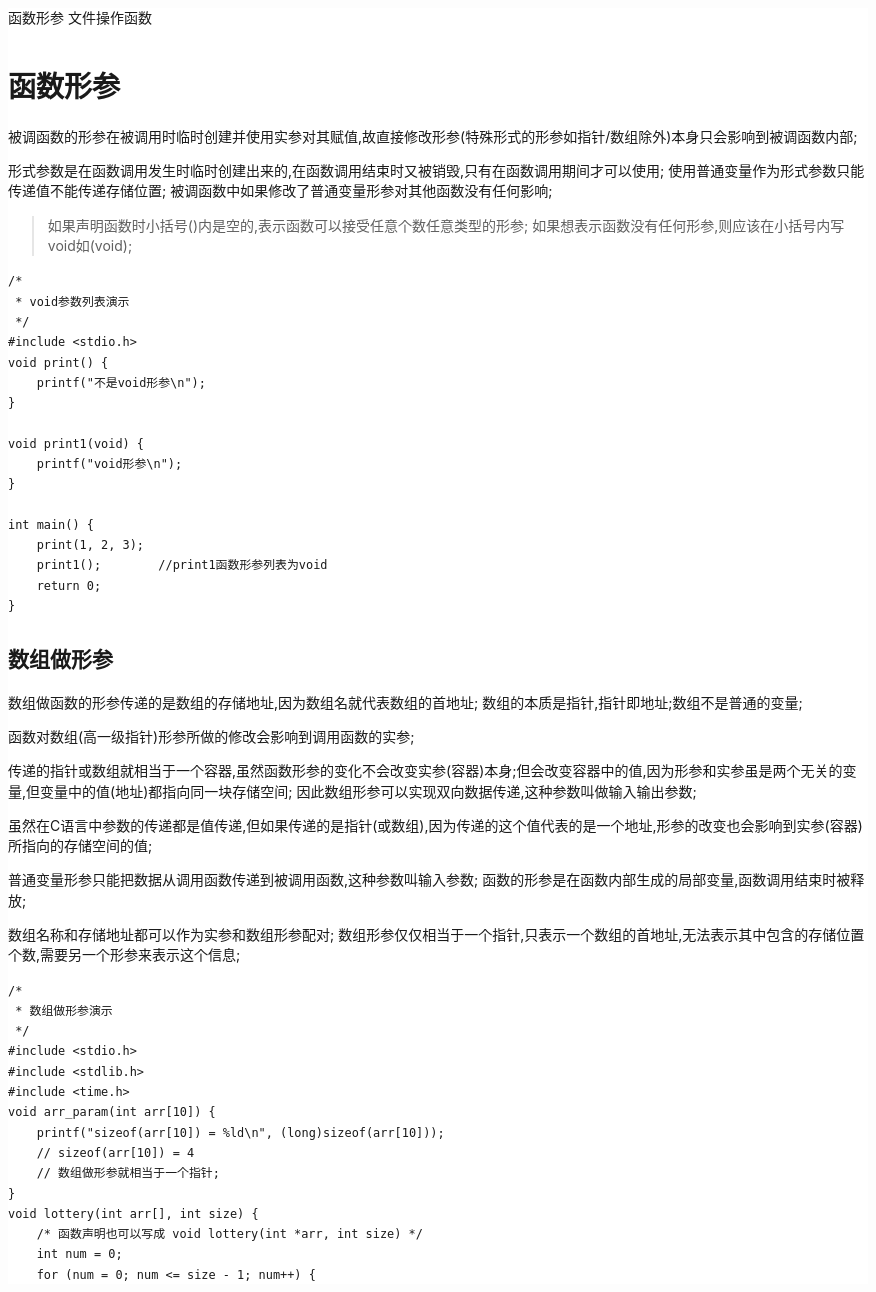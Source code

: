 函数形参 文件操作函数


# 函数形参

被调函数的形参在被调用时临时创建并使用实参对其赋值,故直接修改形参(特殊形式的形参如指针/数组除外)本身只会影响到被调函数内部;

形式参数是在函数调用发生时临时创建出来的,在函数调用结束时又被销毁,只有在函数调用期间才可以使用;
使用普通变量作为形式参数只能传递值不能传递存储位置;
被调函数中如果修改了普通变量形参对其他函数没有任何影响;

> 如果声明函数时小括号()内是空的,表示函数可以接受任意个数任意类型的形参;
> 如果想表示函数没有任何形参,则应该在小括号内写void如(void);

```
/*
 * void参数列表演示
 */
#include <stdio.h>
void print() {
    printf("不是void形参\n");
}

void print1(void) {
    printf("void形参\n");
}

int main() {
    print(1, 2, 3);
    print1();        //print1函数形参列表为void
    return 0;
}
```

## 数组做形参
数组做函数的形参传递的是数组的存储地址,因为数组名就代表数组的首地址;
数组的本质是指针,指针即地址;数组不是普通的变量;

函数对数组(高一级指针)形参所做的修改会影响到调用函数的实参;

传递的指针或数组就相当于一个容器,虽然函数形参的变化不会改变实参(容器)本身;但会改变容器中的值,因为形参和实参虽是两个无关的变量,但变量中的值(地址)都指向同一块存储空间;
因此数组形参可以实现双向数据传递,这种参数叫做输入输出参数;

虽然在C语言中参数的传递都是值传递,但如果传递的是指针(或数组),因为传递的这个值代表的是一个地址,形参的改变也会影响到实参(容器)所指向的存储空间的值;

普通变量形参只能把数据从调用函数传递到被调用函数,这种参数叫输入参数;
函数的形参是在函数内部生成的局部变量,函数调用结束时被释放;

数组名称和存储地址都可以作为实参和数组形参配对;
数组形参仅仅相当于一个指针,只表示一个数组的首地址,无法表示其中包含的存储位置个数,需要另一个形参来表示这个信息;

```
/*
 * 数组做形参演示
 */
#include <stdio.h>
#include <stdlib.h>
#include <time.h>
void arr_param(int arr[10]) {
    printf("sizeof(arr[10]) = %ld\n", (long)sizeof(arr[10]));
    // sizeof(arr[10]) = 4
    // 数组做形参就相当于一个指针;
}
void lottery(int arr[], int size) {
    /* 函数声明也可以写成 void lottery(int *arr, int size) */
    int num = 0;
    for (num = 0; num <= size - 1; num++) {
```